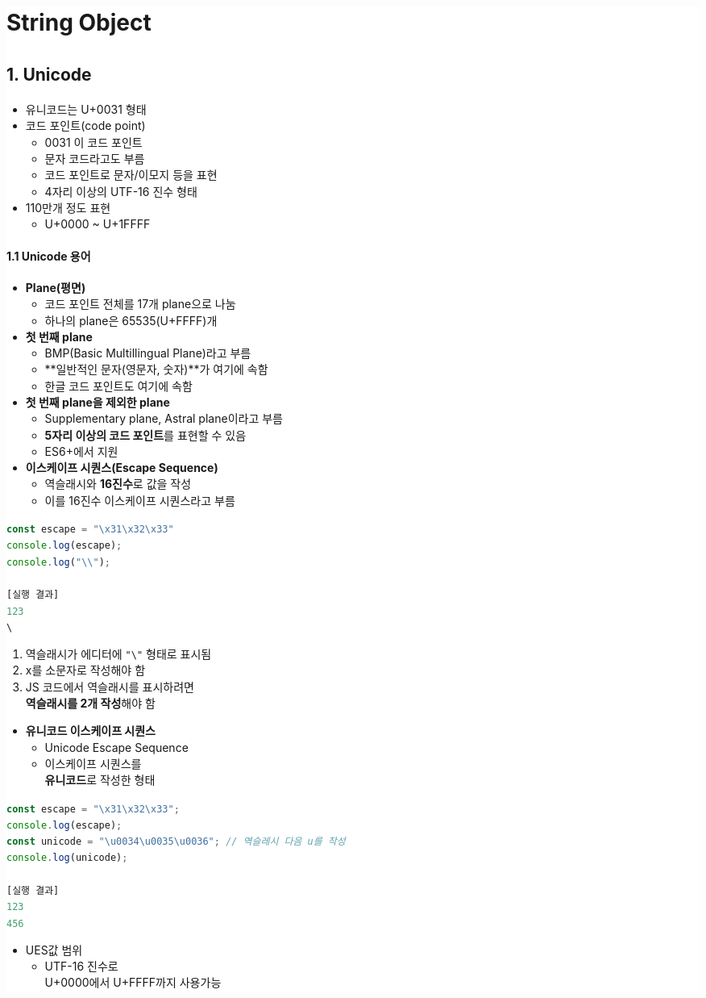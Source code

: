 # String Object
## 1. Unicode
- 유니코드는  U+0031 형태
- 코드 포인트(code point)
  + 0031 이 코드 포인트
  + 문자 코드라고도 부름
  + 코드 포인트로 문자/이모지 등을 표현
  + 4자리 이상의 UTF-16 진수 형태
- 110만개 정도 표현
  + U+0000 ~ U+1FFFF
  
#### 1.1 Unicode 용어
- **Plane(평면)**
  + 코드 포인트 전체를 17개 plane으로 나눔
  + 하나의 plane은 65535(U+FFFF)개
- **첫 번째 plane**
  + BMP(Basic Multillingual Plane)라고 부름
  + **일반적인 문자(영문자, 숫자)**가 여기에 속함
  + 한글 코드 포인트도 여기에 속함
- **첫 번째 plane을 제외한 plane**
  + Supplementary plane, Astral plane이라고 부름
  + **5자리 이상의 코드 포인트**를 표현할 수 있음
  + ES6+에서 지원
- **이스케이프 시퀀스(Escape Sequence)**
  + 역슬래시와 **16진수**로 값을 작성
  + 이를 16진수 이스케이프 시퀀스라고 부름
```js 
const escape = "\x31\x32\x33"
console.log(escape);
console.log("\\");

[실행 결과]
123
\
```
1. 역슬래시가 에디터에 `"\"` 형태로 표시됨
2. x를 소문자로 작성해야 함
3. JS 코드에서 역슬래시를 표시하려면  
**역슬래시를 2개 작성**해야 함
  
- **유니코드 이스케이프 시퀀스**
  + Unicode Escape Sequence
  + 이스케이프 시퀀스를  
  **유니코드**로 작성한 형태
```js
const escape = "\x31\x32\x33";
console.log(escape);
const unicode = "\u0034\u0035\u0036"; // 역슬레시 다음 u를 작성
console.log(unicode);

[실행 결과]
123
456
```
- UES값 범위
  + UTF-16 진수로  
  U+0000에서 U+FFFF까지 사용가능
